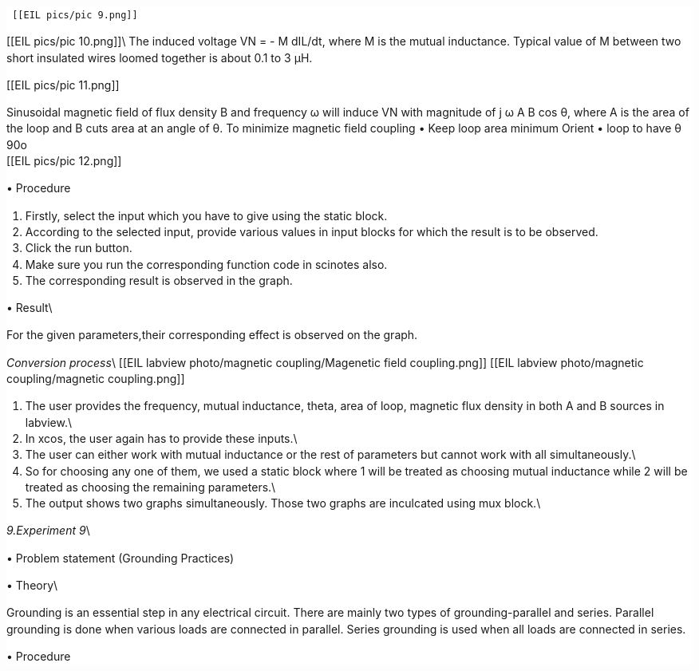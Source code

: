      [[EIL pics/pic 9.png]]                            
 [[EIL pics/pic 10.png]]\\
The induced voltage VN = - M dIL/dt, where M is the mutual inductance.
Typical value of M between two short insulated wires loomed together is about 0.1 to 3 µH.

   [[EIL pics/pic 11.png]]
 

Sinusoidal magnetic field of flux density B and frequency ω will induce VN with magnitude of j ω A B cos θ, where A is the area of the loop and B cuts area at an angle of θ.
 To minimize magnetic field coupling
•	 Keep loop area minimum
 Orient
•	loop to have θ 90o       
 [[EIL pics/pic 12.png]]


•	Procedure

1.	Firstly, select the input which you have to give using the static block.
2.	According to the selected input, provide various values in input blocks for which the result is to be observed.
3.	Click the run button.
4.	Make sure you run the corresponding function code in scinotes also.
5.	The corresponding result is observed in the graph.


•	Result\\

For the given parameters,their corresponding effect is observed on the graph.

*Conversion process*\\
[[EIL labview photo/magnetic coupling/Magenetic field coupling.png]]
[[EIL labview photo/magnetic coupling/magnetic coupling.png]]
1. The user provides the frequency, mutual inductance, theta, area  of loop, magnetic flux density in both A and B sources in labview.\\
2. In xcos, the user again has to provide these inputs.\\
3. The user can either work with mutual inductance or the rest of parameters but cannot work with all simultaneously.\\
4. So for choosing any one of them, we used a static block where 1 will be treated as choosing mutual inductance while 2 will be treated as choosing the remaining parameters.\\
5. The output shows two graphs simultaneously. Those two graphs are inculcated using mux block.\\






*9.Experiment  9*\\

•	Problem statement
                             (Grounding Practices)

•	Theory\\

Grounding is an essential step in any electrical circuit. There are mainly two types of grounding-parallel and series. Parallel grounding is done when various loads are connected in parallel. Series grounding is used when all loads are connected in series.

•	Procedure
